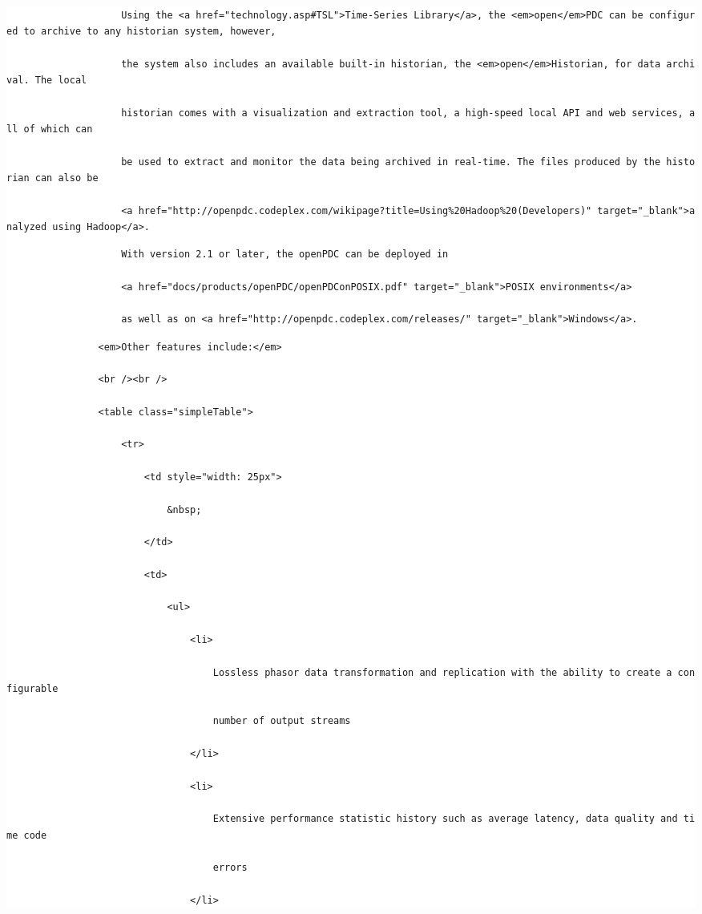 <p>

                        Using the <a href="technology.asp#TSL">Time-Series Library</a>, the <em>open</em>PDC can be configured to archive to any historian system, however,

                        the system also includes an available built-in historian, the <em>open</em>Historian, for data archival. The local

                        historian comes with a visualization and extraction tool, a high-speed local API and web services, all of which can

                        be used to extract and monitor the data being archived in real-time. The files produced by the historian can also be

                        <a href="http://openpdc.codeplex.com/wikipage?title=Using%20Hadoop%20(Developers)" target="_blank">analyzed using Hadoop</a>.

</p>

                    

<p>

                        With version 2.1 or later, the openPDC can be deployed in

                        <a href="docs/products/openPDC/openPDConPOSIX.pdf" target="_blank">POSIX environments</a>

                        as well as on <a href="http://openpdc.codeplex.com/releases/" target="_blank">Windows</a>.

</p>

                    <em>Other features include:</em>

                    <br /><br />

                    <table class="simpleTable">

                        <tr>

                            <td style="width: 25px">

                                &nbsp;

                            </td>

                            <td>

                                <ul>

                                    <li>

                                        Lossless phasor data transformation and replication with the ability to create a configurable

                                        number of output streams

                                    </li>

                                    <li>

                                        Extensive performance statistic history such as average latency, data quality and time code

                                        errors

                                    </li>
